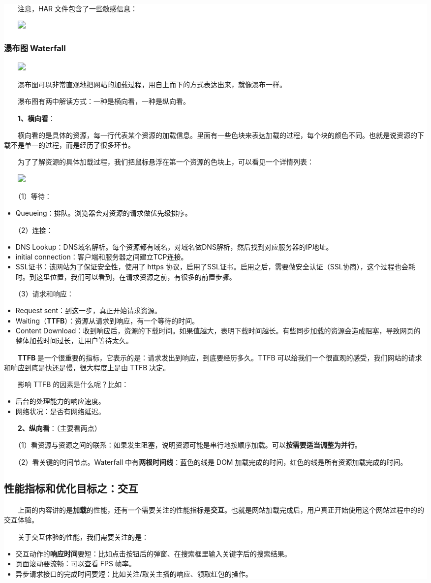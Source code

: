 　　注意，HAR 文件包含了一些敏感信息：

　　![](http://img.smyhvae.com/20210115-1733.png)

### 瀑布图 Waterfall

　　![](http://img.smyhvae.com/20210115_1618.png)

　　瀑布图可以非常直观地把网站的加载过程，用自上而下的方式表达出来，就像瀑布一样。

　　瀑布图有两中解读方式：一种是横向看，一种是纵向看。

　　**1、横向看**：

　　横向看的是具体的资源，每一行代表某个资源的加载信息。里面有一些色块来表达加载的过程，每个块的颜色不同。也就是说资源的下载不是单一的过程，而是经历了很多环节。

　　为了了解资源的具体加载过程，我们把鼠标悬浮在第一个资源的色块上，可以看见一个详情列表：

　　![](http://img.smyhvae.com/20210115_1632.png)

　　（1）等待：

- Queueing：排队。浏览器会对资源的请求做优先级排序。

　　（2）连接：

- DNS Lookup：DNS域名解析。每个资源都有域名，对域名做DNS解析，然后找到对应服务器的IP地址。
- initial connection：客户端和服务器之间建立TCP连接。
- SSL证书：该网站为了保证安全性，使用了 https 协议，启用了SSL证书。启用之后，需要做安全认证（SSL协商），这个过程也会耗时。到这里位置，我们可以看到，在请求资源之前，有很多的前置步骤。

　　（3）请求和响应：

- Request sent：到这一步，真正开始请求资源。
- Waiting（**TTFB**）：资源从请求到响应，有一个等待的时间。
- Content Download：收到响应后，资源的下载时间。如果值越大，表明下载时间越长。有些同步加载的资源会造成阻塞，导致网页的整体加载时间过长，让用户等待太久。

　　**TTFB** 是一个很重要的指标，它表示的是：请求发出到响应，到底要经历多久。TTFB 可以给我们一个很直观的感受，我们网站的请求和响应到底是快还是慢，很大程度上是由 TTFB 决定。

　　影响 TTFB 的因素是什么呢？比如：

- 后台的处理能力的响应速度。
- 网络状况：是否有网络延迟。

　　**2、纵向看**：（主要看两点）

　　（1）看资源与资源之间的联系：如果发生阻塞，说明资源可能是串行地按顺序加载。可以**按需要适当调整为并行**。

　　（2）看关键的时间节点。Waterfall 中有**两根时间线**：蓝色的线是 DOM 加载完成的时间，红色的线是所有资源加载完成的时间。

## 性能指标和优化目标之：交互

　　上面的内容讲的是**加载**的性能，还有一个需要关注的性能指标是**交互**。也就是网站加载完成后，用户真正开始使用这个网站过程中的的交互体验。

　　关于交互体验的性能，我们需要关注的是：

- 交互动作的**响应时间**要短：比如点击按钮后的弹窗、在搜索框里输入关键字后的搜索结果。
- 页面滚动要流畅：可以查看 FPS 帧率。
- 异步请求接口的完成时间要短：比如关注/取关主播的响应、领取红包的操作。
